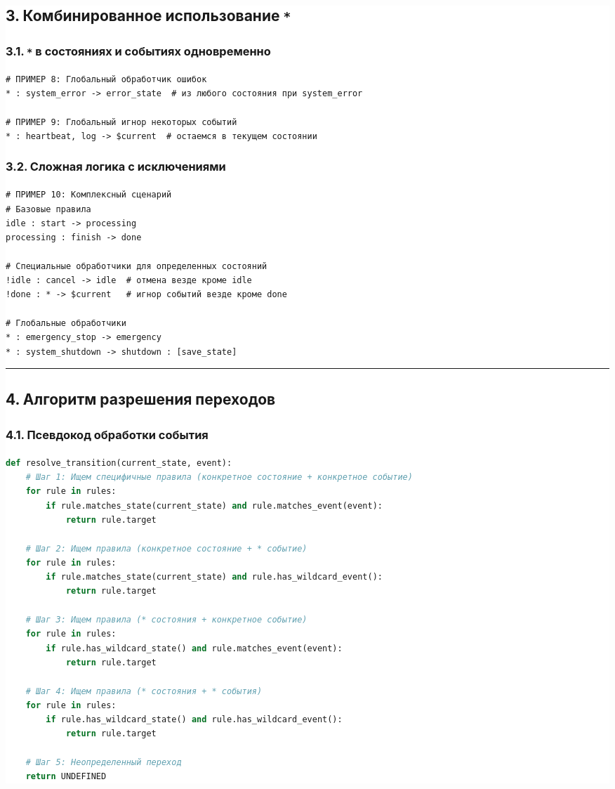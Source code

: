 
## 3. Комбинированное использование `*`

### 3.1. `*` в состояниях и событиях одновременно

```dfa
# ПРИМЕР 8: Глобальный обработчик ошибок
* : system_error -> error_state  # из любого состояния при system_error

# ПРИМЕР 9: Глобальный игнор некоторых событий
* : heartbeat, log -> $current  # остаемся в текущем состоянии
```

### 3.2. Сложная логика с исключениями

```dfa
# ПРИМЕР 10: Комплексный сценарий
# Базовые правила
idle : start -> processing
processing : finish -> done

# Специальные обработчики для определенных состояний
!idle : cancel -> idle  # отмена везде кроме idle
!done : * -> $current   # игнор событий везде кроме done

# Глобальные обработчики  
* : emergency_stop -> emergency
* : system_shutdown -> shutdown : [save_state]
```

---

## 4. Алгоритм разрешения переходов

### 4.1. Псевдокод обработки события

```python
def resolve_transition(current_state, event):
    # Шаг 1: Ищем специфичные правила (конкретное состояние + конкретное событие)
    for rule in rules:
        if rule.matches_state(current_state) and rule.matches_event(event):
            return rule.target
    
    # Шаг 2: Ищем правила (конкретное состояние + * событие)  
    for rule in rules:
        if rule.matches_state(current_state) and rule.has_wildcard_event():
            return rule.target
            
    # Шаг 3: Ищем правила (* состояния + конкретное событие)
    for rule in rules:
        if rule.has_wildcard_state() and rule.matches_event(event):
            return rule.target
            
    # Шаг 4: Ищем правила (* состояния + * события)
    for rule in rules:
        if rule.has_wildcard_state() and rule.has_wildcard_event():
            return rule.target
            
    # Шаг 5: Неопределенный переход
    return UNDEFINED
```
